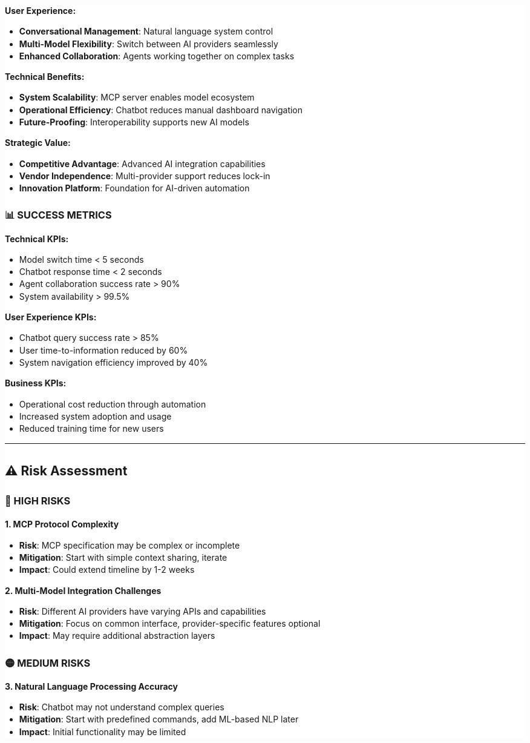 **User Experience:**
- **Conversational Management**: Natural language system control
- **Multi-Model Flexibility**: Switch between AI providers seamlessly
- **Enhanced Collaboration**: Agents working together on complex tasks

**Technical Benefits:**
- **System Scalability**: MCP server enables model ecosystem
- **Operational Efficiency**: Chatbot reduces manual dashboard navigation
- **Future-Proofing**: Interoperability supports new AI models

**Strategic Value:**
- **Competitive Advantage**: Advanced AI integration capabilities
- **Vendor Independence**: Multi-provider support reduces lock-in
- **Innovation Platform**: Foundation for AI-driven automation

### **📊 SUCCESS METRICS**

**Technical KPIs:**
- Model switch time < 5 seconds
- Chatbot response time < 2 seconds
- Agent collaboration success rate > 90%
- System availability > 99.5%

**User Experience KPIs:**
- Chatbot query success rate > 85%
- User time-to-information reduced by 60%
- System navigation efficiency improved by 40%

**Business KPIs:**
- Operational cost reduction through automation
- Increased system adoption and usage
- Reduced training time for new users

---

## ⚠️ **Risk Assessment**

### **🔴 HIGH RISKS**

**1. MCP Protocol Complexity**
- **Risk**: MCP specification may be complex or incomplete
- **Mitigation**: Start with simple context sharing, iterate
- **Impact**: Could extend timeline by 1-2 weeks

**2. Multi-Model Integration Challenges**
- **Risk**: Different AI providers have varying APIs and capabilities
- **Mitigation**: Focus on common interface, provider-specific features optional
- **Impact**: May require additional abstraction layers

### **🟡 MEDIUM RISKS**

**3. Natural Language Processing Accuracy**
- **Risk**: Chatbot may not understand complex queries
- **Mitigation**: Start with predefined commands, add ML-based NLP later
- **Impact**: Initial functionality may be limited
